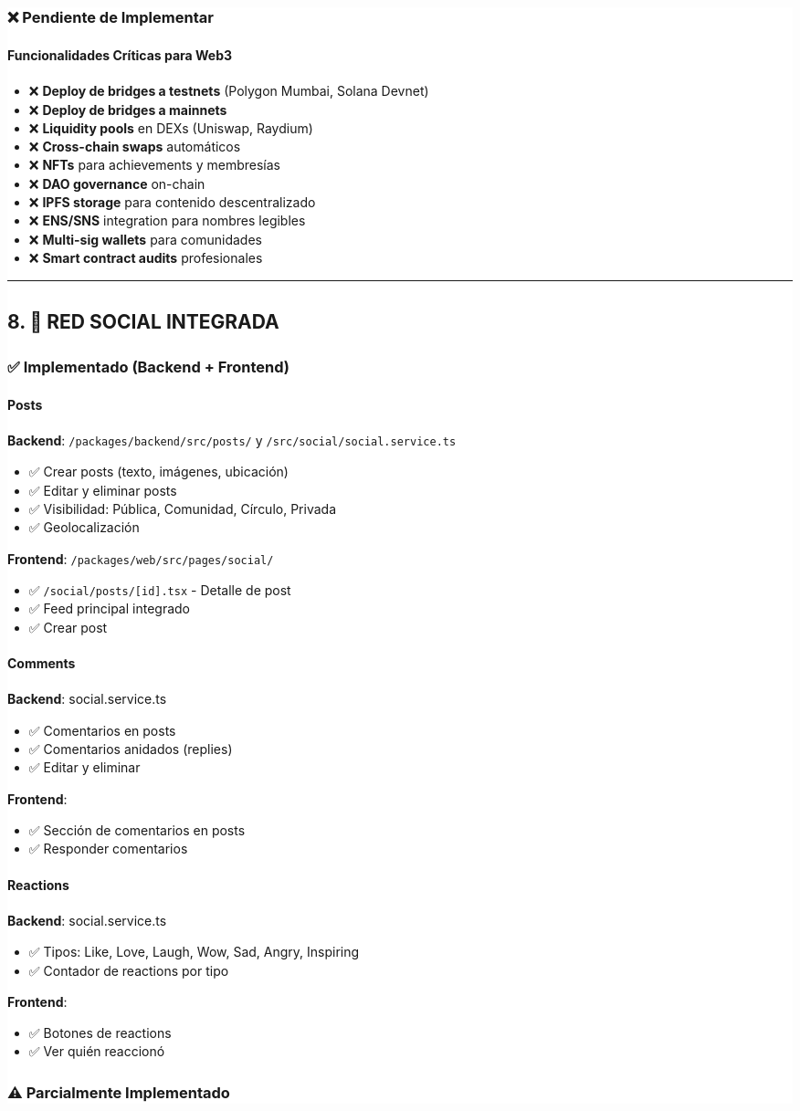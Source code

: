 ### ❌ Pendiente de Implementar

#### Funcionalidades Críticas para Web3
- ❌ **Deploy de bridges a testnets** (Polygon Mumbai, Solana Devnet)
- ❌ **Deploy de bridges a mainnets**
- ❌ **Liquidity pools** en DEXs (Uniswap, Raydium)
- ❌ **Cross-chain swaps** automáticos
- ❌ **NFTs** para achievements y membresías
- ❌ **DAO governance** on-chain
- ❌ **IPFS storage** para contenido descentralizado
- ❌ **ENS/SNS** integration para nombres legibles
- ❌ **Multi-sig wallets** para comunidades
- ❌ **Smart contract audits** profesionales

---

## 8. 📱 RED SOCIAL INTEGRADA

### ✅ Implementado (Backend + Frontend)

#### Posts
**Backend**: `/packages/backend/src/posts/` y `/src/social/social.service.ts`
- ✅ Crear posts (texto, imágenes, ubicación)
- ✅ Editar y eliminar posts
- ✅ Visibilidad: Pública, Comunidad, Círculo, Privada
- ✅ Geolocalización

**Frontend**: `/packages/web/src/pages/social/`
- ✅ `/social/posts/[id].tsx` - Detalle de post
- ✅ Feed principal integrado
- ✅ Crear post

#### Comments
**Backend**: social.service.ts
- ✅ Comentarios en posts
- ✅ Comentarios anidados (replies)
- ✅ Editar y eliminar

**Frontend**:
- ✅ Sección de comentarios en posts
- ✅ Responder comentarios

#### Reactions
**Backend**: social.service.ts
- ✅ Tipos: Like, Love, Laugh, Wow, Sad, Angry, Inspiring
- ✅ Contador de reactions por tipo

**Frontend**:
- ✅ Botones de reactions
- ✅ Ver quién reaccionó

### ⚠️ Parcialmente Implementado
